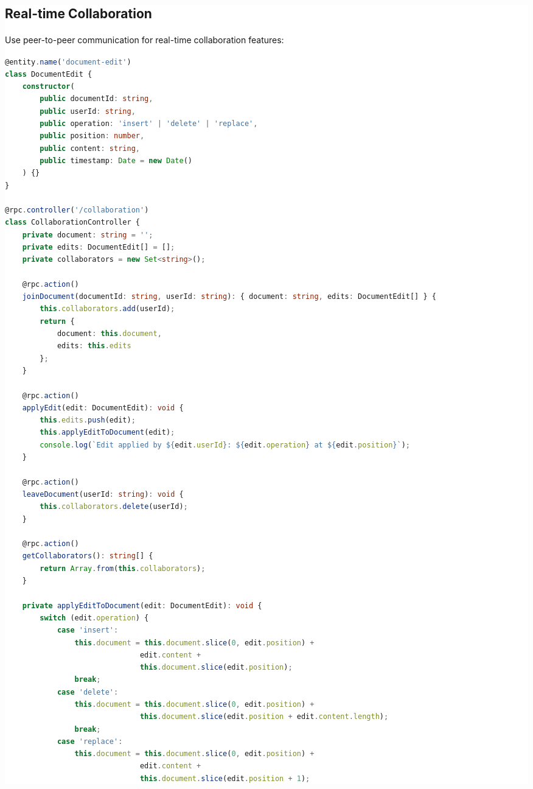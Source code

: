 ## Real-time Collaboration

Use peer-to-peer communication for real-time collaboration features:

```typescript
@entity.name('document-edit')
class DocumentEdit {
    constructor(
        public documentId: string,
        public userId: string,
        public operation: 'insert' | 'delete' | 'replace',
        public position: number,
        public content: string,
        public timestamp: Date = new Date()
    ) {}
}

@rpc.controller('/collaboration')
class CollaborationController {
    private document: string = '';
    private edits: DocumentEdit[] = [];
    private collaborators = new Set<string>();

    @rpc.action()
    joinDocument(documentId: string, userId: string): { document: string, edits: DocumentEdit[] } {
        this.collaborators.add(userId);
        return {
            document: this.document,
            edits: this.edits
        };
    }

    @rpc.action()
    applyEdit(edit: DocumentEdit): void {
        this.edits.push(edit);
        this.applyEditToDocument(edit);
        console.log(`Edit applied by ${edit.userId}: ${edit.operation} at ${edit.position}`);
    }

    @rpc.action()
    leaveDocument(userId: string): void {
        this.collaborators.delete(userId);
    }

    @rpc.action()
    getCollaborators(): string[] {
        return Array.from(this.collaborators);
    }

    private applyEditToDocument(edit: DocumentEdit): void {
        switch (edit.operation) {
            case 'insert':
                this.document = this.document.slice(0, edit.position) + 
                               edit.content + 
                               this.document.slice(edit.position);
                break;
            case 'delete':
                this.document = this.document.slice(0, edit.position) + 
                               this.document.slice(edit.position + edit.content.length);
                break;
            case 'replace':
                this.document = this.document.slice(0, edit.position) + 
                               edit.content + 
                               this.document.slice(edit.position + 1);
```
